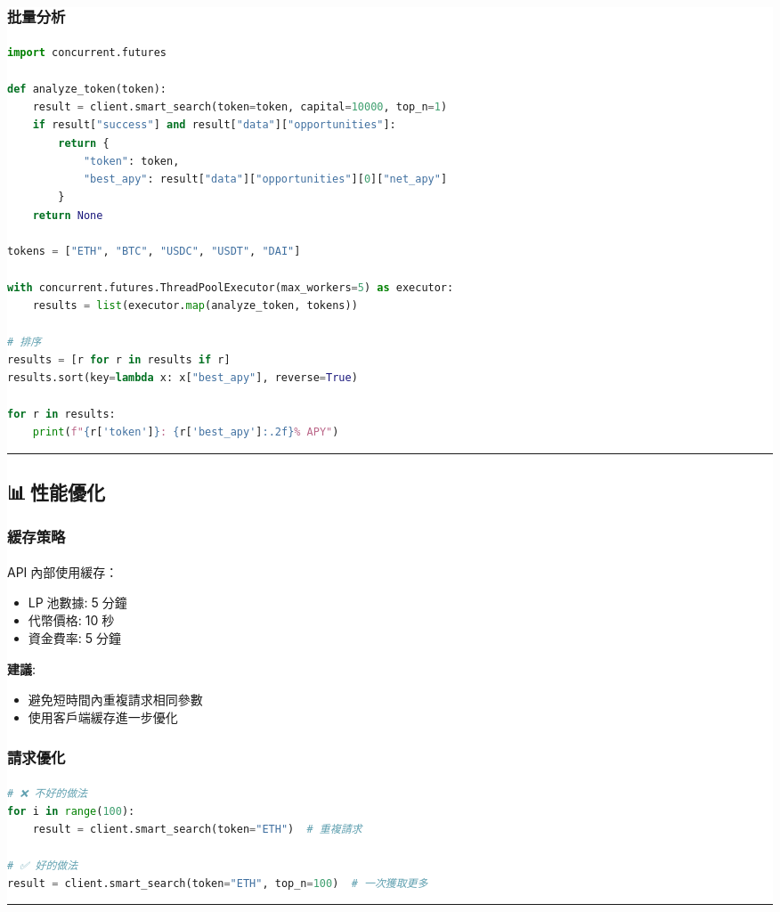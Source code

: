 ### 批量分析

```python
import concurrent.futures

def analyze_token(token):
    result = client.smart_search(token=token, capital=10000, top_n=1)
    if result["success"] and result["data"]["opportunities"]:
        return {
            "token": token,
            "best_apy": result["data"]["opportunities"][0]["net_apy"]
        }
    return None

tokens = ["ETH", "BTC", "USDC", "USDT", "DAI"]

with concurrent.futures.ThreadPoolExecutor(max_workers=5) as executor:
    results = list(executor.map(analyze_token, tokens))

# 排序
results = [r for r in results if r]
results.sort(key=lambda x: x["best_apy"], reverse=True)

for r in results:
    print(f"{r['token']}: {r['best_apy']:.2f}% APY")
```

---

## 📊 性能優化

### 緩存策略

API 內部使用緩存：
- LP 池數據: 5 分鐘
- 代幣價格: 10 秒
- 資金費率: 5 分鐘

**建議**:
- 避免短時間內重複請求相同參數
- 使用客戶端緩存進一步優化

### 請求優化

```python
# ❌ 不好的做法
for i in range(100):
    result = client.smart_search(token="ETH")  # 重複請求

# ✅ 好的做法
result = client.smart_search(token="ETH", top_n=100)  # 一次獲取更多
```

---